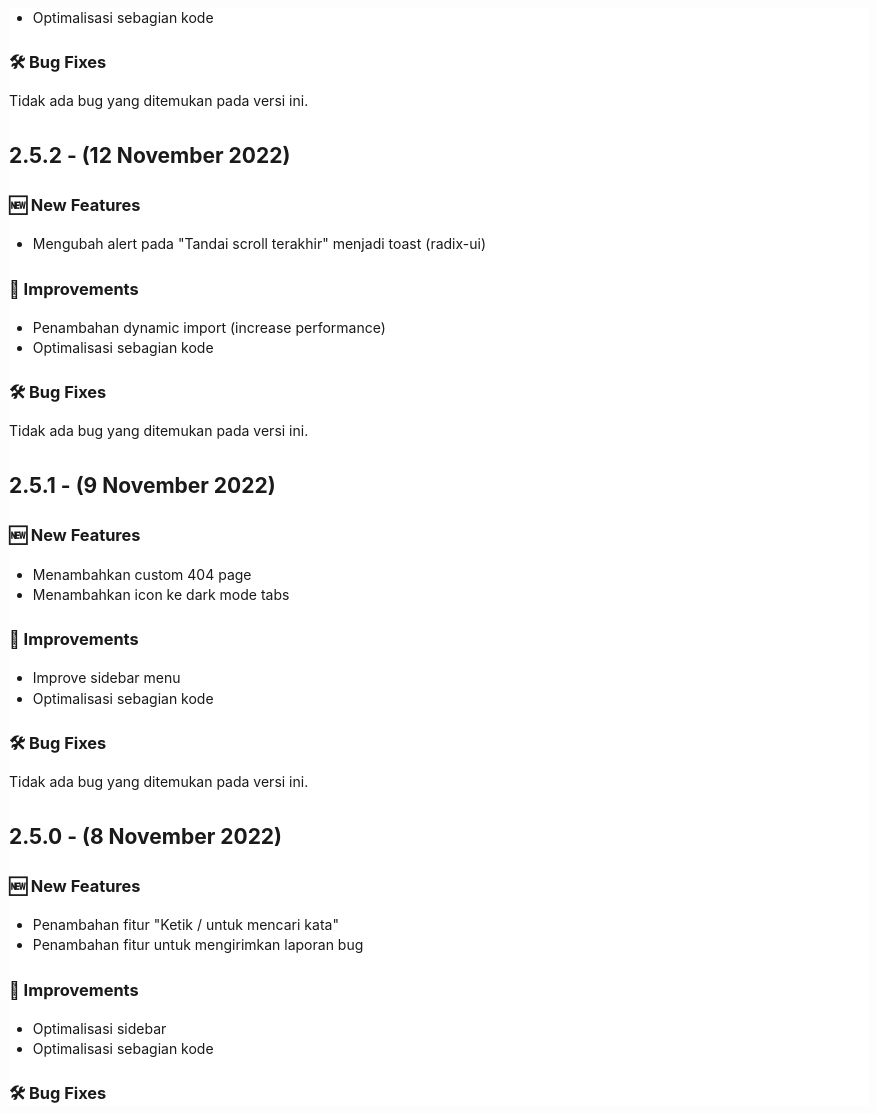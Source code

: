 - Optimalisasi sebagian kode

### 🛠️ Bug Fixes

Tidak ada bug yang ditemukan pada versi ini.

## 2.5.2 - (12 November 2022)

### 🆕 New Features

- Mengubah alert pada "Tandai scroll terakhir" menjadi toast (radix-ui)

### 💪 Improvements

- Penambahan dynamic import (increase performance)
- Optimalisasi sebagian kode

### 🛠️ Bug Fixes

Tidak ada bug yang ditemukan pada versi ini.

## 2.5.1 - (9 November 2022)

### 🆕 New Features

- Menambahkan custom 404 page
- Menambahkan icon ke dark mode tabs

### 💪 Improvements

- Improve sidebar menu
- Optimalisasi sebagian kode

### 🛠️ Bug Fixes

Tidak ada bug yang ditemukan pada versi ini.

## 2.5.0 - (8 November 2022)

### 🆕 New Features

- Penambahan fitur "Ketik / untuk mencari kata"
- Penambahan fitur untuk mengirimkan laporan bug

### 💪 Improvements

- Optimalisasi sidebar
- Optimalisasi sebagian kode

### 🛠️ Bug Fixes
